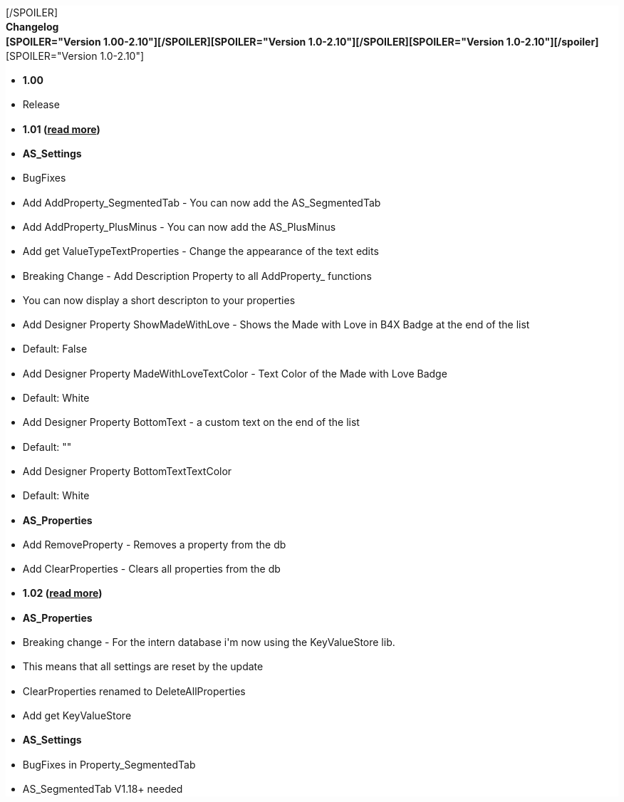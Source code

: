 [/SPOILER]  
**Changelog  
[SPOILER="Version 1.00-2.10"][/SPOILER][SPOILER="Version 1.0-2.10"][/SPOILER][SPOILER="Version 1.0-2.10"][/spoiler]**[SPOILER="Version 1.0-2.10"]  

- **1.00**

- Release

- **1.01 (**[**read more**](https://www.b4x.com/android/forum/threads/b4x-xui-as-settings.147435/post-938701)**)**

- **AS\_Settings**

- BugFixes
- Add AddProperty\_SegmentedTab - You can now add the AS\_SegmentedTab
- Add AddProperty\_PlusMinus - You can now add the AS\_PlusMinus
- Add get ValueTypeTextProperties - Change the appearance of the text edits
- Breaking Change - Add Description Property to all AddProperty\_ functions

- You can now display a short descripton to your properties

- Add Designer Property ShowMadeWithLove - Shows the Made with Love in B4X Badge at the end of the list

- Default: False

- Add Designer Property MadeWithLoveTextColor - Text Color of the Made with Love Badge

- Default: White

- Add Designer Property BottomText - a custom text on the end of the list

- Default: ""

- Add Designer Property BottomTextTextColor

- Default: White

- **AS\_Properties**

- Add RemoveProperty - Removes a property from the db
- Add ClearProperties - Clears all properties from the db

- **1.02 (**[**read more**](https://www.b4x.com/android/forum/threads/b4x-xui-as-settings.147435/post-947849)**)**

- **AS\_Properties**

- Breaking change - For the intern database i'm now using the KeyValueStore lib.

- This means that all settings are reset by the update

- ClearProperties renamed to DeleteAllProperties
- Add get KeyValueStore

- **AS\_Settings**

- BugFixes in Property\_SegmentedTab

- AS\_SegmentedTab V1.18+ needed
